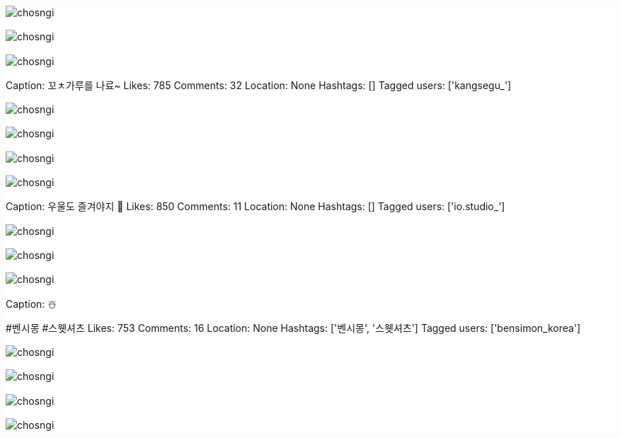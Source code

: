 ![chosngi](https://scontent-ssn1-1.cdninstagram.com/v/t51.2885-15/329572528_2398298753651514_5339370465888062975_n.jpg?stp=dst-jpg_e35&_nc_ht=scontent-ssn1-1.cdninstagram.com&_nc_cat=106&_nc_ohc=P73AhwYd7nUAX8G5f3G&edm=ALQROFkBAAAA&ccb=7-5&ig_cache_key=MzAzNDI0MTE2MjY4NDEzNDM0MA%3D%3D.2-ccb7-5&oh=00_AfDxuF5Gzk0hhOvvxR0sME4oyo9-HxH2lQK5lNEoUyvHrg&oe=6439D063&_nc_sid=30a2ef)

![chosngi](https://scontent-ssn1-1.cdninstagram.com/v/t51.2885-15/329611863_441947264739953_807709654756602195_n.jpg?stp=dst-jpg_e35&_nc_ht=scontent-ssn1-1.cdninstagram.com&_nc_cat=105&_nc_ohc=Gi2BI8fMc6sAX_RmF2V&edm=ALQROFkBAAAA&ccb=7-5&ig_cache_key=MzAzNDI0MTE2MjY4NDA2NDk4MQ%3D%3D.2-ccb7-5&oh=00_AfCmT4lmFomOgR2UBu8AA3CF-FqoB0rAnK-x4oFoGjmrCQ&oe=64386617&_nc_sid=30a2ef)

![chosngi](https://scontent-ssn1-1.cdninstagram.com/v/t51.2885-15/328507769_555643613189734_9084786464090420902_n.jpg?stp=dst-jpg_e35&_nc_ht=scontent-ssn1-1.cdninstagram.com&_nc_cat=110&_nc_ohc=ks1VnT8bULYAX-FbRtN&edm=ALQROFkBAAAA&ccb=7-5&ig_cache_key=MzAzNDI0MTE2MjY4Mzg5NzI3Mg%3D%3D.2-ccb7-5&oh=00_AfAFzDRQNoBsoiH_nCPZ-psqm3rHIq0yEWBlRCZfGIi0Dg&oe=6439F6C6&_nc_sid=30a2ef)

Caption: 꼬ㅊ가루를 나료~
Likes: 785
Comments: 32
Location: None
Hashtags: []
Tagged users: ['kangsegu_']

![chosngi](https://scontent-ssn1-1.cdninstagram.com/v/t51.2885-15/328446431_702911591330159_6208884478404312298_n.jpg?stp=dst-jpg_e35&_nc_ht=scontent-ssn1-1.cdninstagram.com&_nc_cat=111&_nc_ohc=WAT2itiPWJMAX-TP4Gf&edm=ALQROFkBAAAA&ccb=7-5&ig_cache_key=MzAyODk4ODYyNjI5NzIzNDAwNg%3D%3D.2-ccb7-5&oh=00_AfCQV8c228G8zIkVmaNNIdiAyet2BI4jo8TTxfW5mL2jOA&oe=6438ACE4&_nc_sid=30a2ef)

![chosngi](https://scontent-ssn1-1.cdninstagram.com/v/t51.2885-15/328511570_629019452245096_2085712840219149401_n.jpg?stp=dst-jpg_e35&_nc_ht=scontent-ssn1-1.cdninstagram.com&_nc_cat=104&_nc_ohc=sorT3gH2LZYAX_poO8T&edm=ALQROFkBAAAA&ccb=7-5&ig_cache_key=MzAyODk4ODYyNjM3MjgwNDU3Ng%3D%3D.2-ccb7-5&oh=00_AfCtlqroWRw3uoIx5ZHJEF_COxqp2E6x8-pXK-djdOCZQQ&oe=64391EC2&_nc_sid=30a2ef)

![chosngi](https://scontent-ssn1-1.cdninstagram.com/v/t51.2885-15/328152328_1362349227936730_7134612847214448655_n.jpg?stp=dst-jpg_e35&_nc_ht=scontent-ssn1-1.cdninstagram.com&_nc_cat=110&_nc_ohc=fsWr6YjzzWYAX_4dBZ-&edm=ALQROFkBAAAA&ccb=7-5&ig_cache_key=MzAyODk4ODYyNjM4OTY0Nzc5NA%3D%3D.2-ccb7-5&oh=00_AfDX1733GKz2dvBNT43hu5yZHK6heRV1yJPBJX3V-cE9vg&oe=64399CA4&_nc_sid=30a2ef)

![chosngi](https://scontent-ssn1-1.cdninstagram.com/v/t51.2885-15/328237225_574992727830348_74511504199991075_n.jpg?stp=dst-jpg_e35&_nc_ht=scontent-ssn1-1.cdninstagram.com&_nc_cat=100&_nc_ohc=Ckbi_VVE-iwAX8PG54a&edm=ALQROFkBAAAA&ccb=7-5&ig_cache_key=MzAyODk4ODYyNjMwNTY4MjAyMg%3D%3D.2-ccb7-5&oh=00_AfBoeyWaKE1sdbnqWQqsiQNfx0J8NJu9IBK2vHJVSVIq9g&oe=6438C2D7&_nc_sid=30a2ef)

Caption: 우울도 즐겨야지 🫤
Likes: 850
Comments: 11
Location: None
Hashtags: []
Tagged users: ['io.studio_']

![chosngi](https://scontent-ssn1-1.cdninstagram.com/v/t51.2885-15/326786237_703401337939079_5049555891900072751_n.jpg?stp=dst-jpg_e35&_nc_ht=scontent-ssn1-1.cdninstagram.com&_nc_cat=111&_nc_ohc=NfISWEBKgAoAX9PQUZ5&edm=ALQROFkBAAAA&ccb=7-5&ig_cache_key=MzAyNDE0ODAyNzYzMjU4Njk0Nw%3D%3D.2-ccb7-5&oh=00_AfChzTKIL-LI9zWqN7vl02ID4sDB6UxewpRd7BNEH8pchA&oe=6438AB76&_nc_sid=30a2ef)

![chosngi](https://scontent-ssn1-1.cdninstagram.com/v/t51.2885-15/327151215_5787190541336416_8124489402853367801_n.jpg?stp=dst-jpg_e35&_nc_ht=scontent-ssn1-1.cdninstagram.com&_nc_cat=104&_nc_ohc=tLbjAxhs0B8AX-0Fk9D&edm=ALQROFkBAAAA&ccb=7-5&ig_cache_key=MzAyNDE0ODAyNzUwNjkwMjc2MQ%3D%3D.2-ccb7-5&oh=00_AfAuciW0xhrv0PBg7Yk5y2bjvZuB2P00F-YoHRmd-Frk5A&oe=64381D30&_nc_sid=30a2ef)

![chosngi](https://scontent-ssn1-1.cdninstagram.com/v/t51.2885-15/327177423_752786739547252_3492456156970168234_n.jpg?stp=dst-jpg_e35&_nc_ht=scontent-ssn1-1.cdninstagram.com&_nc_cat=104&_nc_ohc=SVUkPHZ_bt8AX93THoN&edm=ALQROFkBAAAA&ccb=7-5&ig_cache_key=MzAyNDE0ODAyNzUxNTIyMTQ1MA%3D%3D.2-ccb7-5&oh=00_AfByPqc2in16s386SmJW14LW0ufOCq1axu_6qwBKCoRa_Q&oe=6439EA75&_nc_sid=30a2ef)

Caption: ☃️ 

#벤시몽 #스웻셔츠
Likes: 753
Comments: 16
Location: None
Hashtags: ['벤시몽', '스웻셔츠']
Tagged users: ['bensimon_korea']

![chosngi](https://scontent-ssn1-1.cdninstagram.com/v/t51.2885-15/326910830_215279210859988_1430334643256817621_n.jpg?stp=dst-jpg_e35&_nc_ht=scontent-ssn1-1.cdninstagram.com&_nc_cat=104&_nc_ohc=HMMSK5zRc_sAX9j6C8P&edm=ALQROFkBAAAA&ccb=7-5&ig_cache_key=MzAyMzI2MDQ0NzQ4MTg3NzEzNQ%3D%3D.2-ccb7-5&oh=00_AfB_TSOVODitoT-BdcJ4OZXcyFqq3I6Sn-_vTdjQwgnJIw&oe=64382F98&_nc_sid=30a2ef)

![chosngi](https://scontent-ssn1-1.cdninstagram.com/v/t51.2885-15/326900990_125397857103559_1727558512791908082_n.jpg?stp=dst-jpg_e35&_nc_ht=scontent-ssn1-1.cdninstagram.com&_nc_cat=107&_nc_ohc=VgQ68grs5ZQAX9GECW1&edm=ALQROFkBAAAA&ccb=7-5&ig_cache_key=MzAyMzI2MDQ0NzQ2NTE0NDQ3Ng%3D%3D.2-ccb7-5&oh=00_AfBEZ5QM7utK4G89oEXN9zdRSMxRBbPxdTeTiGhjf7WzIQ&oe=64398DA8&_nc_sid=30a2ef)

![chosngi](https://scontent-ssn1-1.cdninstagram.com/v/t51.2885-15/326836665_183790527589871_4349902460462521787_n.jpg?stp=dst-jpg_e35&_nc_ht=scontent-ssn1-1.cdninstagram.com&_nc_cat=111&_nc_ohc=AJZtKBLW82MAX_Ww6nr&edm=ALQROFkBAAAA&ccb=7-5&ig_cache_key=MzAyMzI2MDQ0NzQ4MTk4MDI0OQ%3D%3D.2-ccb7-5&oh=00_AfA9M3C8zBfoRQGkZFW3vTxRylfxF86S1FeFyQNBZiarrA&oe=6439A752&_nc_sid=30a2ef)

![chosngi](https://scontent-ssn1-1.cdninstagram.com/v/t51.2885-15/327103584_3340502869504240_8390036866041163185_n.jpg?stp=dst-jpg_e35&_nc_ht=scontent-ssn1-1.cdninstagram.com&_nc_cat=104&_nc_ohc=L2FLv5zuRFEAX-1r1Na&edm=ALQROFkBAAAA&ccb=7-5&ig_cache_key=MzAyMzI2MDQ0NzQ3MzQwNDkwNw%3D%3D.2-ccb7-5&oh=00_AfAUDekh_xV1Fai2xM7I8obYTC1Rc8aSVFJk-xPSyeqA-g&oe=64392169&_nc_sid=30a2ef)
